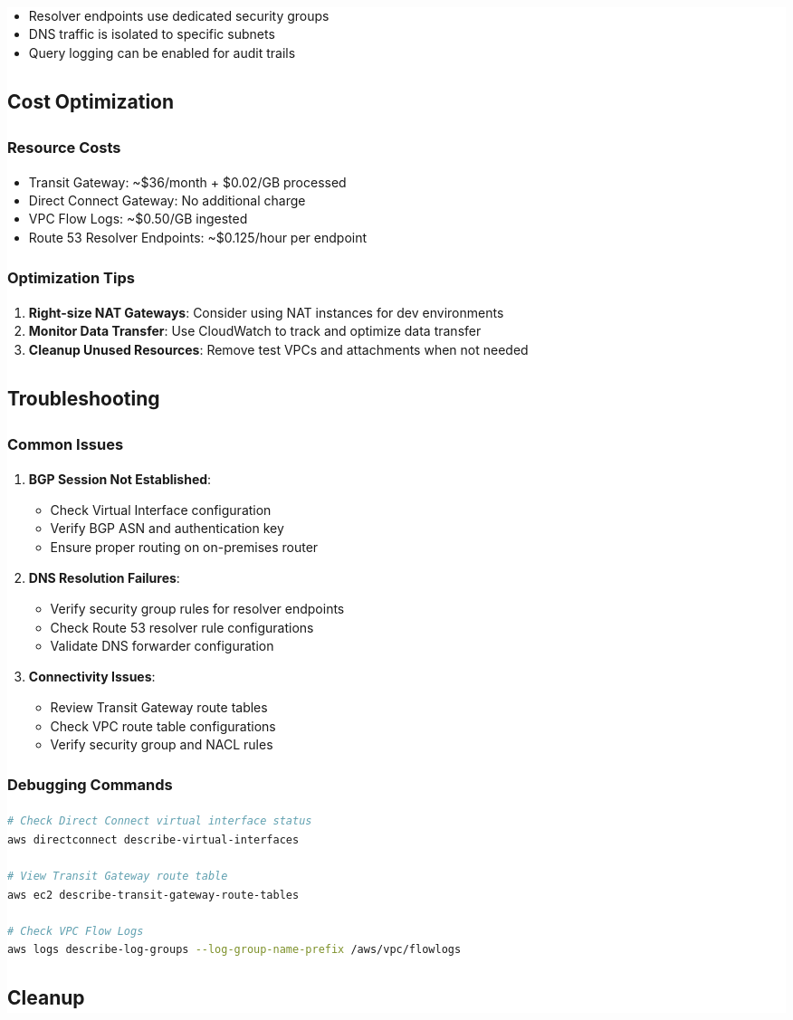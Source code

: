 - Resolver endpoints use dedicated security groups
- DNS traffic is isolated to specific subnets
- Query logging can be enabled for audit trails

## Cost Optimization

### Resource Costs

- Transit Gateway: ~$36/month + $0.02/GB processed
- Direct Connect Gateway: No additional charge
- VPC Flow Logs: ~$0.50/GB ingested
- Route 53 Resolver Endpoints: ~$0.125/hour per endpoint

### Optimization Tips

1. **Right-size NAT Gateways**: Consider using NAT instances for dev environments
2. **Monitor Data Transfer**: Use CloudWatch to track and optimize data transfer
3. **Cleanup Unused Resources**: Remove test VPCs and attachments when not needed

## Troubleshooting

### Common Issues

1. **BGP Session Not Established**:
   - Check Virtual Interface configuration
   - Verify BGP ASN and authentication key
   - Ensure proper routing on on-premises router

2. **DNS Resolution Failures**:
   - Verify security group rules for resolver endpoints
   - Check Route 53 resolver rule configurations
   - Validate DNS forwarder configuration

3. **Connectivity Issues**:
   - Review Transit Gateway route tables
   - Check VPC route table configurations
   - Verify security group and NACL rules

### Debugging Commands

```bash
# Check Direct Connect virtual interface status
aws directconnect describe-virtual-interfaces

# View Transit Gateway route table
aws ec2 describe-transit-gateway-route-tables

# Check VPC Flow Logs
aws logs describe-log-groups --log-group-name-prefix /aws/vpc/flowlogs
```

## Cleanup
